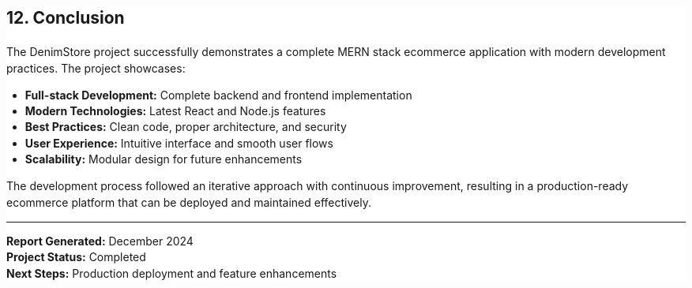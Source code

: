## 12. Conclusion

The DenimStore project successfully demonstrates a complete MERN stack ecommerce application with modern development practices. The project showcases:

- **Full-stack Development:** Complete backend and frontend implementation
- **Modern Technologies:** Latest React and Node.js features
- **Best Practices:** Clean code, proper architecture, and security
- **User Experience:** Intuitive interface and smooth user flows
- **Scalability:** Modular design for future enhancements

The development process followed an iterative approach with continuous improvement, resulting in a production-ready ecommerce platform that can be deployed and maintained effectively.

---

**Report Generated:** December 2024  
**Project Status:** Completed  
**Next Steps:** Production deployment and feature enhancements

